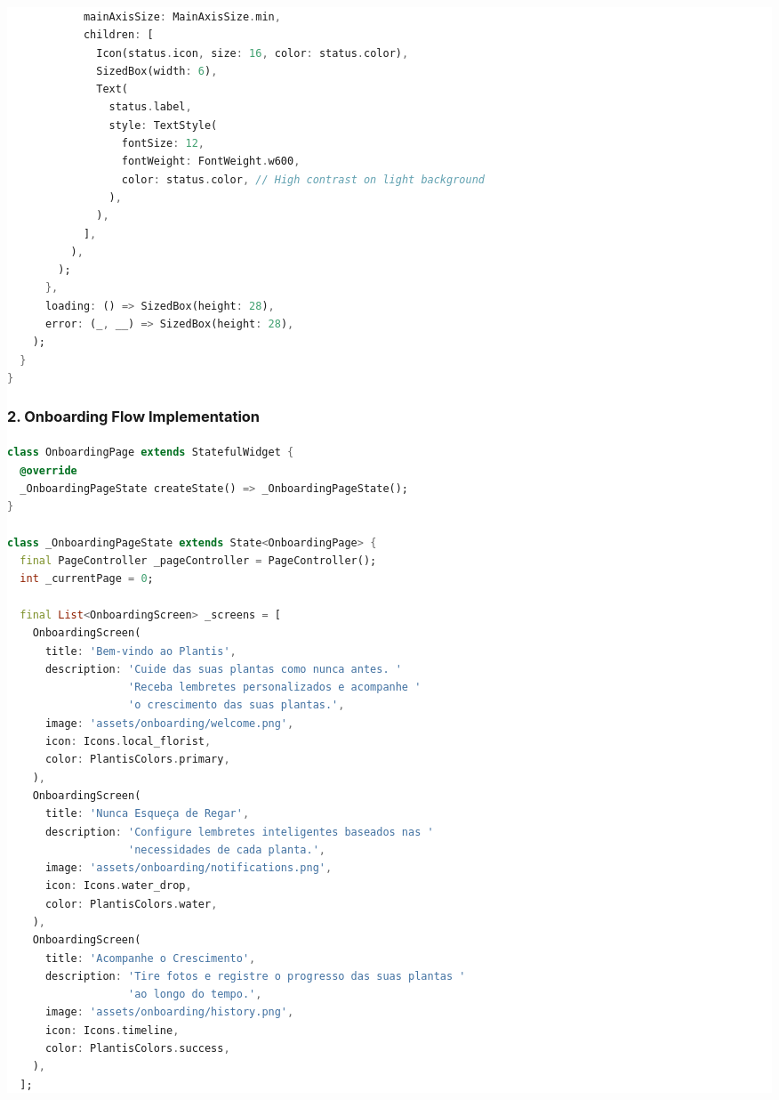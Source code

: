```dart
            mainAxisSize: MainAxisSize.min,
            children: [
              Icon(status.icon, size: 16, color: status.color),
              SizedBox(width: 6),
              Text(
                status.label,
                style: TextStyle(
                  fontSize: 12,
                  fontWeight: FontWeight.w600,
                  color: status.color, // High contrast on light background
                ),
              ),
            ],
          ),
        );
      },
      loading: () => SizedBox(height: 28),
      error: (_, __) => SizedBox(height: 28),
    );
  }
}
```

### 2. Onboarding Flow Implementation

```dart
class OnboardingPage extends StatefulWidget {
  @override
  _OnboardingPageState createState() => _OnboardingPageState();
}

class _OnboardingPageState extends State<OnboardingPage> {
  final PageController _pageController = PageController();
  int _currentPage = 0;

  final List<OnboardingScreen> _screens = [
    OnboardingScreen(
      title: 'Bem-vindo ao Plantis',
      description: 'Cuide das suas plantas como nunca antes. '
                   'Receba lembretes personalizados e acompanhe '
                   'o crescimento das suas plantas.',
      image: 'assets/onboarding/welcome.png',
      icon: Icons.local_florist,
      color: PlantisColors.primary,
    ),
    OnboardingScreen(
      title: 'Nunca Esqueça de Regar',
      description: 'Configure lembretes inteligentes baseados nas '
                   'necessidades de cada planta.',
      image: 'assets/onboarding/notifications.png',
      icon: Icons.water_drop,
      color: PlantisColors.water,
    ),
    OnboardingScreen(
      title: 'Acompanhe o Crescimento',
      description: 'Tire fotos e registre o progresso das suas plantas '
                   'ao longo do tempo.',
      image: 'assets/onboarding/history.png',
      icon: Icons.timeline,
      color: PlantisColors.success,
    ),
  ];

```